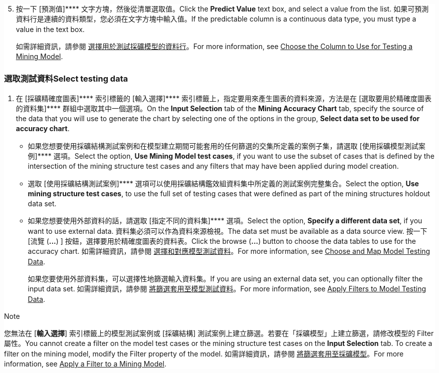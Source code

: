 5.  <span data-ttu-id="e8cb9-125">按一下 [預測值]\*\*\*\* 文字方塊，然後從清單選取值。</span><span class="sxs-lookup"><span data-stu-id="e8cb9-125">Click the **Predict Value** text box, and select a value from the list.</span></span> <span data-ttu-id="e8cb9-126">如果可預測資料行是連續的資料類型，您必須在文字方塊中輸入值。</span><span class="sxs-lookup"><span data-stu-id="e8cb9-126">If the predictable column is a continuous data type, you must type a value in the text box.</span></span>  
  
     <span data-ttu-id="e8cb9-127">如需詳細資訊，請參閱 [選擇用於測試採礦模型的資料行](choose-the-column-to-use-for-testing-a-mining-model.md)。</span><span class="sxs-lookup"><span data-stu-id="e8cb9-127">For more information, see [Choose the Column to Use for Testing a Mining Model](choose-the-column-to-use-for-testing-a-mining-model.md).</span></span>  
  
### <a name="select-testing-data"></a><span data-ttu-id="e8cb9-128">選取測試資料</span><span class="sxs-lookup"><span data-stu-id="e8cb9-128">Select testing data</span></span>  
  
1.  <span data-ttu-id="e8cb9-129">在 [採礦精確度圖表]\*\*\*\* 索引標籤的 [輸入選擇]\*\*\*\* 索引標籤上，指定要用來產生圖表的資料來源，方法是在 [選取要用於精確度圖表的資料集]\*\*\*\* 群組中選取其中一個選項。</span><span class="sxs-lookup"><span data-stu-id="e8cb9-129">On the **Input Selection** tab of the **Mining Accuracy Chart** tab, specify the source of the data that you will use to generate the chart by selecting one of the options in the group, **Select data set to be used for accuracy chart**.</span></span>  
  
    -   <span data-ttu-id="e8cb9-130">如果您想要使用採礦結構測試案例和在模型建立期間可能套用的任何篩選的交集所定義的案例子集，請選取 [使用採礦模型測試案例]\*\*\*\* 選項。</span><span class="sxs-lookup"><span data-stu-id="e8cb9-130">Select the option, **Use Mining Model test cases**, if you want to use the subset of cases that is defined by the intersection of the mining structure test cases and any filters that may have been applied during model creation.</span></span>  
  
    -   <span data-ttu-id="e8cb9-131">選取 [使用採礦結構測試案例]\*\*\*\* 選項可以使用採礦結構鑑效組資料集中所定義的測試案例完整集合。</span><span class="sxs-lookup"><span data-stu-id="e8cb9-131">Select the option, **Use mining structure test cases**, to use the full set of testing cases that were defined as part of the mining structures holdout data set.</span></span>  
  
    -   <span data-ttu-id="e8cb9-132">如果您想要使用外部資料的話，請選取 [指定不同的資料集]\*\*\*\* 選項。</span><span class="sxs-lookup"><span data-stu-id="e8cb9-132">Select the option, **Specify a different data set**, if you want to use external data.</span></span>  <span data-ttu-id="e8cb9-133">資料集必須可以作為資料來源檢視。</span><span class="sxs-lookup"><span data-stu-id="e8cb9-133">The data set must be available as a data source view.</span></span>   <span data-ttu-id="e8cb9-134">按一下 [流覽 (**...**) ] 按鈕，選擇要用於精確度圖表的資料表。</span><span class="sxs-lookup"><span data-stu-id="e8cb9-134">Click the browse (**...**) button to choose the data tables to use for the accuracy chart.</span></span> <span data-ttu-id="e8cb9-135">如需詳細資訊，請參閱 [選擇和對應模型測試資料](choose-and-map-model-testing-data.md)。</span><span class="sxs-lookup"><span data-stu-id="e8cb9-135">For more information, see [Choose and Map Model Testing Data](choose-and-map-model-testing-data.md).</span></span>  
  
         <span data-ttu-id="e8cb9-136">如果您要使用外部資料集，可以選擇性地篩選輸入資料集。</span><span class="sxs-lookup"><span data-stu-id="e8cb9-136">If you are using an external data set, you can optionally filter the input data set.</span></span> <span data-ttu-id="e8cb9-137">如需詳細資訊，請參閱 [將篩選套用至模型測試資料](apply-filters-to-model-testing-data.md)。</span><span class="sxs-lookup"><span data-stu-id="e8cb9-137">For more information, see [Apply Filters to Model Testing Data](apply-filters-to-model-testing-data.md).</span></span>  
  
> [!NOTE]  
>  <span data-ttu-id="e8cb9-138">您無法在 [**輸入選擇**] 索引標籤上的模型測試案例或 [採礦結構] 測試案例上建立篩選。若要在「採礦模型」上建立篩選，請修改模型的 Filter 屬性。</span><span class="sxs-lookup"><span data-stu-id="e8cb9-138">You cannot create a filter on the model test cases or the mining structure test cases on the **Input Selection** tab. To create a filter on the mining model, modify the Filter property of the model.</span></span> <span data-ttu-id="e8cb9-139">如需詳細資訊，請參閱 [將篩選套用至採礦模型](apply-a-filter-to-a-mining-model.md)。</span><span class="sxs-lookup"><span data-stu-id="e8cb9-139">For more information, see [Apply a Filter to a Mining Model](apply-a-filter-to-a-mining-model.md).</span></span>  
  